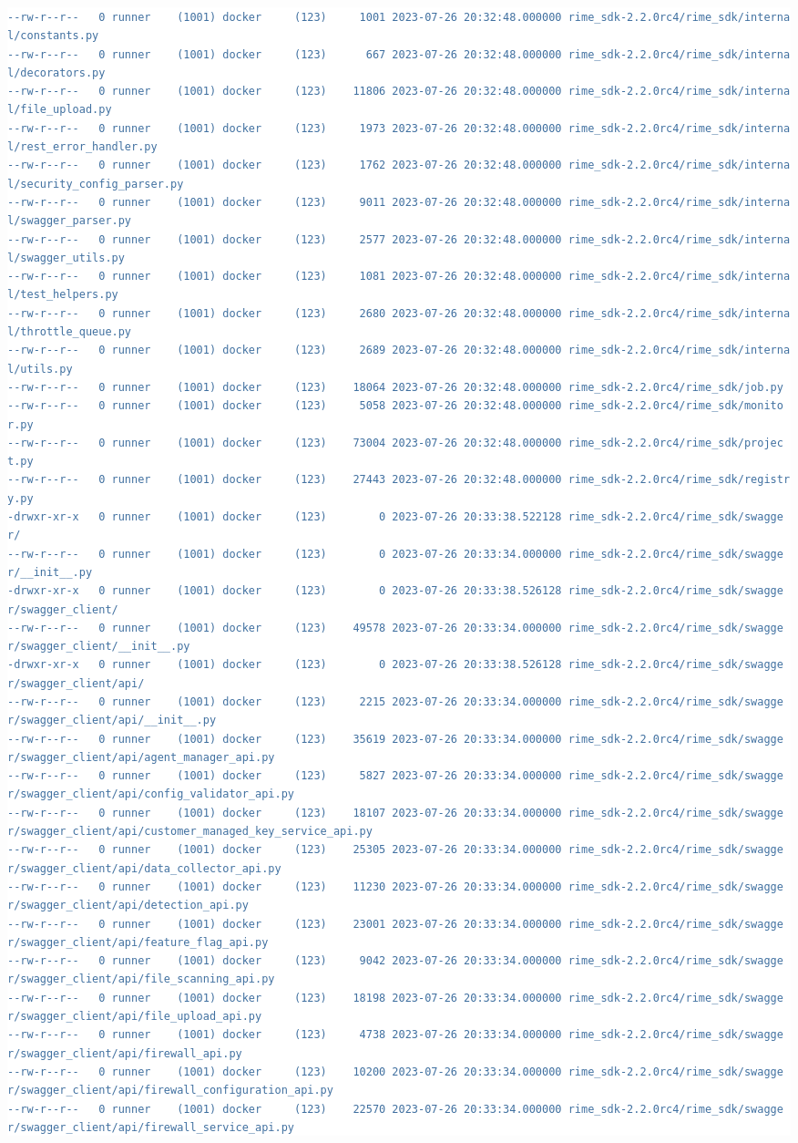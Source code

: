 ```diff
--rw-r--r--   0 runner    (1001) docker     (123)     1001 2023-07-26 20:32:48.000000 rime_sdk-2.2.0rc4/rime_sdk/internal/constants.py
--rw-r--r--   0 runner    (1001) docker     (123)      667 2023-07-26 20:32:48.000000 rime_sdk-2.2.0rc4/rime_sdk/internal/decorators.py
--rw-r--r--   0 runner    (1001) docker     (123)    11806 2023-07-26 20:32:48.000000 rime_sdk-2.2.0rc4/rime_sdk/internal/file_upload.py
--rw-r--r--   0 runner    (1001) docker     (123)     1973 2023-07-26 20:32:48.000000 rime_sdk-2.2.0rc4/rime_sdk/internal/rest_error_handler.py
--rw-r--r--   0 runner    (1001) docker     (123)     1762 2023-07-26 20:32:48.000000 rime_sdk-2.2.0rc4/rime_sdk/internal/security_config_parser.py
--rw-r--r--   0 runner    (1001) docker     (123)     9011 2023-07-26 20:32:48.000000 rime_sdk-2.2.0rc4/rime_sdk/internal/swagger_parser.py
--rw-r--r--   0 runner    (1001) docker     (123)     2577 2023-07-26 20:32:48.000000 rime_sdk-2.2.0rc4/rime_sdk/internal/swagger_utils.py
--rw-r--r--   0 runner    (1001) docker     (123)     1081 2023-07-26 20:32:48.000000 rime_sdk-2.2.0rc4/rime_sdk/internal/test_helpers.py
--rw-r--r--   0 runner    (1001) docker     (123)     2680 2023-07-26 20:32:48.000000 rime_sdk-2.2.0rc4/rime_sdk/internal/throttle_queue.py
--rw-r--r--   0 runner    (1001) docker     (123)     2689 2023-07-26 20:32:48.000000 rime_sdk-2.2.0rc4/rime_sdk/internal/utils.py
--rw-r--r--   0 runner    (1001) docker     (123)    18064 2023-07-26 20:32:48.000000 rime_sdk-2.2.0rc4/rime_sdk/job.py
--rw-r--r--   0 runner    (1001) docker     (123)     5058 2023-07-26 20:32:48.000000 rime_sdk-2.2.0rc4/rime_sdk/monitor.py
--rw-r--r--   0 runner    (1001) docker     (123)    73004 2023-07-26 20:32:48.000000 rime_sdk-2.2.0rc4/rime_sdk/project.py
--rw-r--r--   0 runner    (1001) docker     (123)    27443 2023-07-26 20:32:48.000000 rime_sdk-2.2.0rc4/rime_sdk/registry.py
-drwxr-xr-x   0 runner    (1001) docker     (123)        0 2023-07-26 20:33:38.522128 rime_sdk-2.2.0rc4/rime_sdk/swagger/
--rw-r--r--   0 runner    (1001) docker     (123)        0 2023-07-26 20:33:34.000000 rime_sdk-2.2.0rc4/rime_sdk/swagger/__init__.py
-drwxr-xr-x   0 runner    (1001) docker     (123)        0 2023-07-26 20:33:38.526128 rime_sdk-2.2.0rc4/rime_sdk/swagger/swagger_client/
--rw-r--r--   0 runner    (1001) docker     (123)    49578 2023-07-26 20:33:34.000000 rime_sdk-2.2.0rc4/rime_sdk/swagger/swagger_client/__init__.py
-drwxr-xr-x   0 runner    (1001) docker     (123)        0 2023-07-26 20:33:38.526128 rime_sdk-2.2.0rc4/rime_sdk/swagger/swagger_client/api/
--rw-r--r--   0 runner    (1001) docker     (123)     2215 2023-07-26 20:33:34.000000 rime_sdk-2.2.0rc4/rime_sdk/swagger/swagger_client/api/__init__.py
--rw-r--r--   0 runner    (1001) docker     (123)    35619 2023-07-26 20:33:34.000000 rime_sdk-2.2.0rc4/rime_sdk/swagger/swagger_client/api/agent_manager_api.py
--rw-r--r--   0 runner    (1001) docker     (123)     5827 2023-07-26 20:33:34.000000 rime_sdk-2.2.0rc4/rime_sdk/swagger/swagger_client/api/config_validator_api.py
--rw-r--r--   0 runner    (1001) docker     (123)    18107 2023-07-26 20:33:34.000000 rime_sdk-2.2.0rc4/rime_sdk/swagger/swagger_client/api/customer_managed_key_service_api.py
--rw-r--r--   0 runner    (1001) docker     (123)    25305 2023-07-26 20:33:34.000000 rime_sdk-2.2.0rc4/rime_sdk/swagger/swagger_client/api/data_collector_api.py
--rw-r--r--   0 runner    (1001) docker     (123)    11230 2023-07-26 20:33:34.000000 rime_sdk-2.2.0rc4/rime_sdk/swagger/swagger_client/api/detection_api.py
--rw-r--r--   0 runner    (1001) docker     (123)    23001 2023-07-26 20:33:34.000000 rime_sdk-2.2.0rc4/rime_sdk/swagger/swagger_client/api/feature_flag_api.py
--rw-r--r--   0 runner    (1001) docker     (123)     9042 2023-07-26 20:33:34.000000 rime_sdk-2.2.0rc4/rime_sdk/swagger/swagger_client/api/file_scanning_api.py
--rw-r--r--   0 runner    (1001) docker     (123)    18198 2023-07-26 20:33:34.000000 rime_sdk-2.2.0rc4/rime_sdk/swagger/swagger_client/api/file_upload_api.py
--rw-r--r--   0 runner    (1001) docker     (123)     4738 2023-07-26 20:33:34.000000 rime_sdk-2.2.0rc4/rime_sdk/swagger/swagger_client/api/firewall_api.py
--rw-r--r--   0 runner    (1001) docker     (123)    10200 2023-07-26 20:33:34.000000 rime_sdk-2.2.0rc4/rime_sdk/swagger/swagger_client/api/firewall_configuration_api.py
--rw-r--r--   0 runner    (1001) docker     (123)    22570 2023-07-26 20:33:34.000000 rime_sdk-2.2.0rc4/rime_sdk/swagger/swagger_client/api/firewall_service_api.py
```